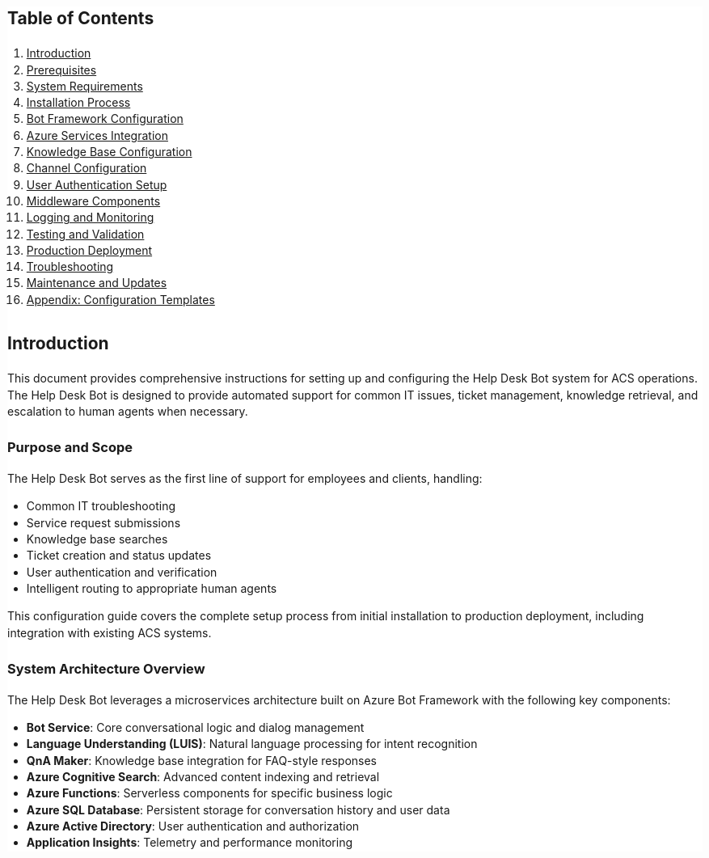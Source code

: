 ## Table of Contents

1. [Introduction](#introduction)
2. [Prerequisites](#prerequisites)
3. [System Requirements](#system-requirements)
4. [Installation Process](#installation-process)
5. [Bot Framework Configuration](#bot-framework-configuration)
6. [Azure Services Integration](#azure-services-integration)
7. [Knowledge Base Configuration](#knowledge-base-configuration)
8. [Channel Configuration](#channel-configuration)
9. [User Authentication Setup](#user-authentication-setup)
10. [Middleware Components](#middleware-components)
11. [Logging and Monitoring](#logging-and-monitoring)
12. [Testing and Validation](#testing-and-validation)
13. [Production Deployment](#production-deployment)
14. [Troubleshooting](#troubleshooting)
15. [Maintenance and Updates](#maintenance-and-updates)
16. [Appendix: Configuration Templates](#appendix-configuration-templates)

## Introduction

This document provides comprehensive instructions for setting up and configuring the Help Desk Bot system for ACS operations. The Help Desk Bot is designed to provide automated support for common IT issues, ticket management, knowledge retrieval, and escalation to human agents when necessary.

### Purpose and Scope

The Help Desk Bot serves as the first line of support for employees and clients, handling:

- Common IT troubleshooting
- Service request submissions
- Knowledge base searches
- Ticket creation and status updates
- User authentication and verification
- Intelligent routing to appropriate human agents

This configuration guide covers the complete setup process from initial installation to production deployment, including integration with existing ACS systems.

### System Architecture Overview

The Help Desk Bot leverages a microservices architecture built on Azure Bot Framework with the following key components:

- **Bot Service**: Core conversational logic and dialog management
- **Language Understanding (LUIS)**: Natural language processing for intent recognition
- **QnA Maker**: Knowledge base integration for FAQ-style responses
- **Azure Cognitive Search**: Advanced content indexing and retrieval
- **Azure Functions**: Serverless components for specific business logic
- **Azure SQL Database**: Persistent storage for conversation history and user data
- **Azure Active Directory**: User authentication and authorization
- **Application Insights**: Telemetry and performance monitoring
